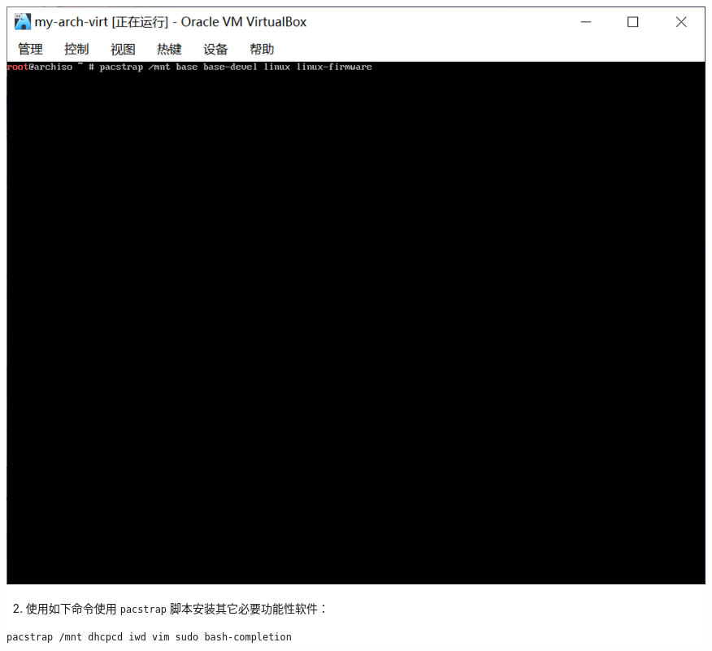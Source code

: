 ![pacstrap_step-1](../static/rookie/basic-install_pacstrap-1.png)

2. 使用如下命令使用 `pacstrap` 脚本安装其它必要功能性软件：

```bash
pacstrap /mnt dhcpcd iwd vim sudo bash-completion
```
